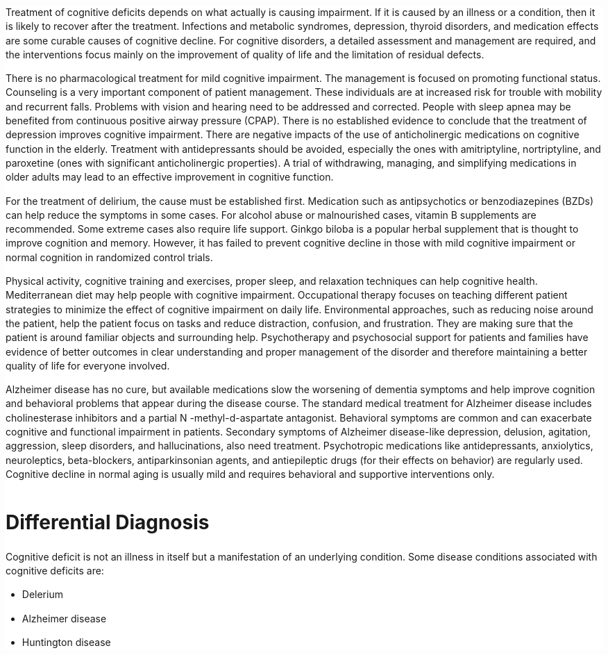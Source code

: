 Treatment of cognitive deficits depends on what actually is causing impairment. If it is caused by an illness or a condition, then it is likely to recover after the treatment. Infections and metabolic syndromes, depression, thyroid disorders, and medication effects are some curable causes of cognitive decline. For cognitive disorders, a detailed assessment and management are required, and the interventions focus mainly on the improvement of quality of life and the limitation of residual defects.

There is no pharmacological treatment for mild cognitive impairment. The management is focused on promoting functional status. Counseling is a very important component of patient management. These individuals are at increased risk for trouble with mobility and recurrent falls. Problems with vision and hearing need to be addressed and corrected. People with sleep apnea may be benefited from continuous positive airway pressure (CPAP). There is no established evidence to conclude that the treatment of depression improves cognitive impairment. There are negative impacts of the use of anticholinergic medications on cognitive function in the elderly. Treatment with antidepressants should be avoided, especially the ones with amitriptyline, nortriptyline, and paroxetine (ones with significant anticholinergic properties). A trial of withdrawing, managing, and simplifying medications in older adults may lead to an effective improvement in cognitive function.

For the treatment of delirium, the cause must be established first. Medication such as antipsychotics or benzodiazepines (BZDs) can help reduce the symptoms in some cases. For alcohol abuse or malnourished cases, vitamin B supplements are recommended. Some extreme cases also require life support. Ginkgo biloba is a popular herbal supplement that is thought to improve cognition and memory. However, it has failed to prevent cognitive decline in those with mild cognitive impairment or normal cognition in randomized control trials.

Physical activity, cognitive training and exercises, proper sleep, and relaxation techniques can help cognitive health. Mediterranean diet may help people with cognitive impairment. Occupational therapy focuses on teaching different patient strategies to minimize the effect of cognitive impairment on daily life. Environmental approaches, such as reducing noise around the patient, help the patient focus on tasks and reduce distraction, confusion, and frustration. They are making sure that the patient is around familiar objects and surrounding help. Psychotherapy and psychosocial support for patients and families have evidence of better outcomes in clear understanding and proper management of the disorder and therefore maintaining a better quality of life for everyone involved.

Alzheimer disease has no cure, but available medications slow the worsening of dementia symptoms and help improve cognition and behavioral problems that appear during the disease course. The standard medical treatment for Alzheimer disease includes cholinesterase inhibitors and a partial N -methyl-d-aspartate antagonist. Behavioral symptoms are common and can exacerbate cognitive and functional impairment in patients. Secondary symptoms of Alzheimer disease-like depression, delusion, agitation, aggression, sleep disorders, and hallucinations, also need treatment. Psychotropic medications like antidepressants, anxiolytics, neuroleptics, beta-blockers, antiparkinsonian agents, and antiepileptic drugs (for their effects on behavior) are regularly used. Cognitive decline in normal aging is usually mild and requires behavioral and supportive interventions only.

# Differential Diagnosis

Cognitive deficit is not an illness in itself but a manifestation of an underlying condition. Some disease conditions associated with cognitive deficits are:

- Delerium

- Alzheimer disease

- Huntington disease
